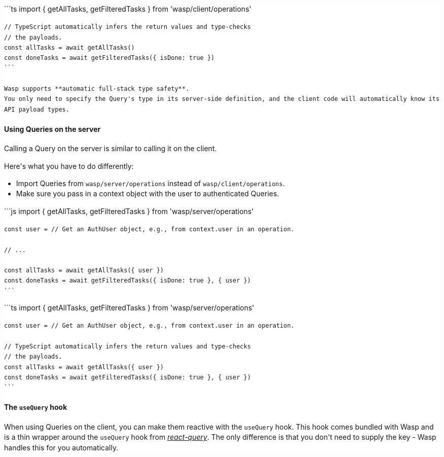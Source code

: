   <TabItem value="ts" label="TypeScript">
    ```ts
    import { getAllTasks, getFilteredTasks } from 'wasp/client/operations'

    // TypeScript automatically infers the return values and type-checks
    // the payloads.
    const allTasks = await getAllTasks()
    const doneTasks = await getFilteredTasks({ isDone: true })
    ```

    Wasp supports **automatic full-stack type safety**.
    You only need to specify the Query's type in its server-side definition, and the client code will automatically know its API payload types.
  </TabItem>
</Tabs>

#### Using Queries on the server

Calling a Query on the server is similar to calling it on the client.

Here's what you have to do differently:

- Import Queries from `wasp/server/operations` instead of `wasp/client/operations`.
- Make sure you pass in a context object with the user to authenticated Queries.

<Tabs groupId="js-ts">
  <TabItem value="js" label="JavaScript">
    ```js
    import { getAllTasks, getFilteredTasks } from 'wasp/server/operations'


    const user = // Get an AuthUser object, e.g., from context.user in an operation.

    // ...

    const allTasks = await getAllTasks({ user })
    const doneTasks = await getFilteredTasks({ isDone: true }, { user })
    ```
  </TabItem>

  <TabItem value="ts" label="TypeScript">
    ```ts
    import { getAllTasks, getFilteredTasks } from 'wasp/server/operations'

    const user = // Get an AuthUser object, e.g., from context.user in an operation.

    // TypeScript automatically infers the return values and type-checks
    // the payloads.
    const allTasks = await getAllTasks({ user })
    const doneTasks = await getFilteredTasks({ isDone: true }, { user })
    ```
  </TabItem>
</Tabs>

#### The `useQuery` hook

When using Queries on the client, you can make them reactive with the `useQuery` hook.
This hook comes bundled with Wasp and is a thin wrapper around the `useQuery` hook from [_react-query_](https://github.com/tannerlinsley/react-query). The only difference is that you don't need to supply the key - Wasp handles this for you automatically.
